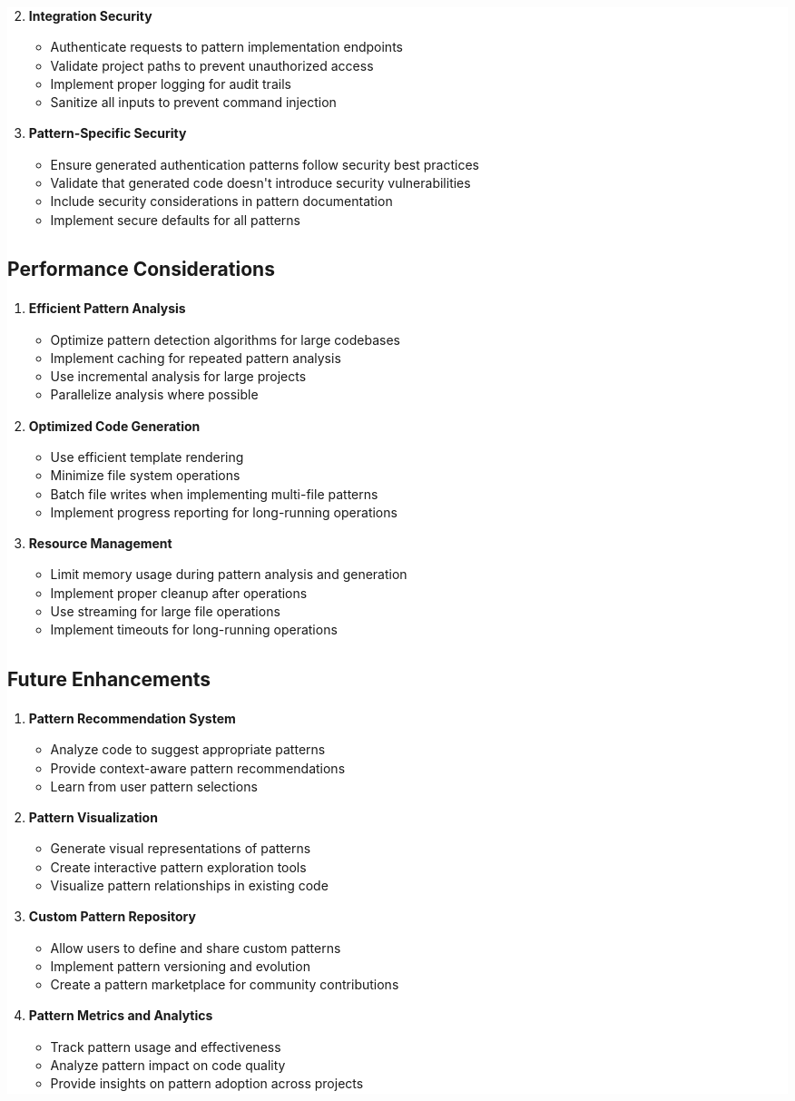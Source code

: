 2. **Integration Security**
   - Authenticate requests to pattern implementation endpoints
   - Validate project paths to prevent unauthorized access
   - Implement proper logging for audit trails
   - Sanitize all inputs to prevent command injection

3. **Pattern-Specific Security**
   - Ensure generated authentication patterns follow security best practices
   - Validate that generated code doesn't introduce security vulnerabilities
   - Include security considerations in pattern documentation
   - Implement secure defaults for all patterns

## Performance Considerations

1. **Efficient Pattern Analysis**
   - Optimize pattern detection algorithms for large codebases
   - Implement caching for repeated pattern analysis
   - Use incremental analysis for large projects
   - Parallelize analysis where possible

2. **Optimized Code Generation**
   - Use efficient template rendering
   - Minimize file system operations
   - Batch file writes when implementing multi-file patterns
   - Implement progress reporting for long-running operations

3. **Resource Management**
   - Limit memory usage during pattern analysis and generation
   - Implement proper cleanup after operations
   - Use streaming for large file operations
   - Implement timeouts for long-running operations

## Future Enhancements

1. **Pattern Recommendation System**
   - Analyze code to suggest appropriate patterns
   - Provide context-aware pattern recommendations
   - Learn from user pattern selections

2. **Pattern Visualization**
   - Generate visual representations of patterns
   - Create interactive pattern exploration tools
   - Visualize pattern relationships in existing code

3. **Custom Pattern Repository**
   - Allow users to define and share custom patterns
   - Implement pattern versioning and evolution
   - Create a pattern marketplace for community contributions

4. **Pattern Metrics and Analytics**
   - Track pattern usage and effectiveness
   - Analyze pattern impact on code quality
   - Provide insights on pattern adoption across projects
